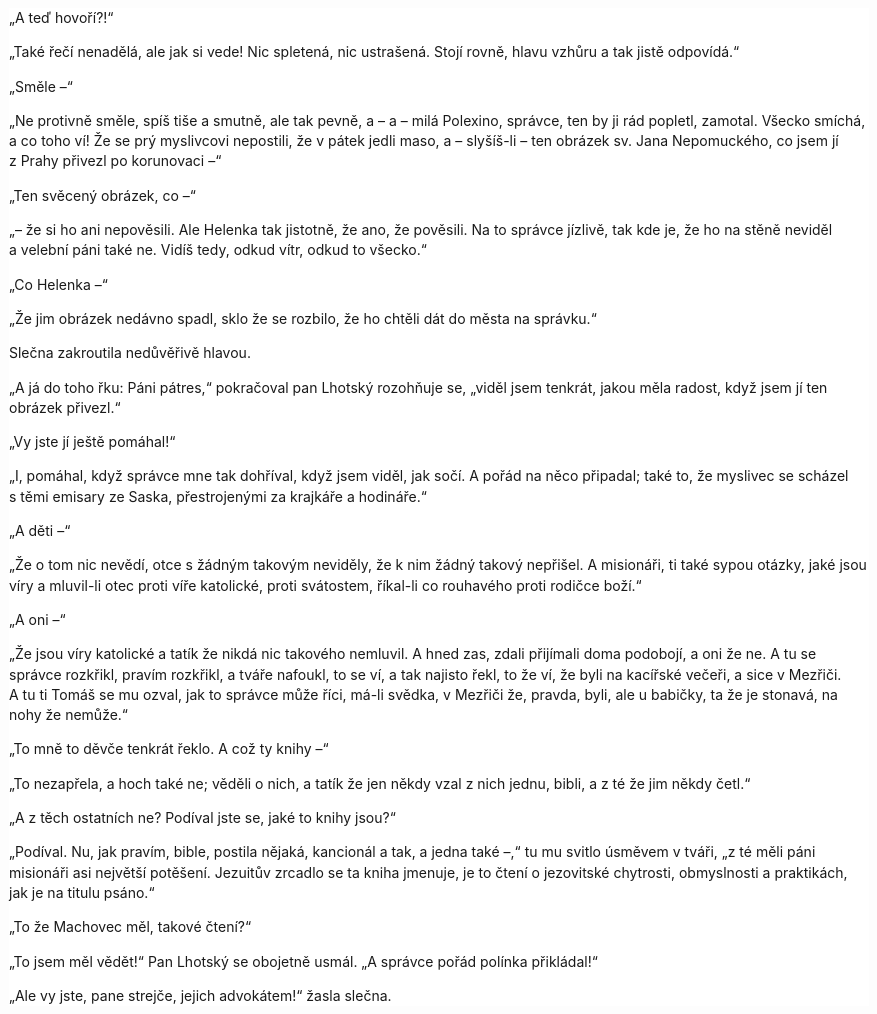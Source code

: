 „A teď hovoří?!“

„Také řečí nenadělá, ale jak si vede! Nic spletená, nic ustrašená. Stojí rovně, hlavu vzhůru a tak jistě odpovídá.“

„Směle –“

„Ne protivně směle, spíš tiše a smutně, ale tak pevně, a – a – milá Polexino, správce, ten by ji rád popletl, zamotal. Všecko smíchá, a co toho ví! Že se prý myslivcovi nepostili, že v pátek jedli maso, a – slyšíš-li – ten obrázek sv. Jana Nepomuckého, co jsem jí z Prahy přivezl po korunovaci –“

„Ten svěcený obrázek, co –“

„– že si ho ani nepověsili. Ale Helenka tak jistotně, že ano, že pověsili. Na to správce jízlivě, tak kde je, že ho na stěně neviděl a velební páni také ne. Vidíš tedy, odkud vítr, odkud to všecko.“

„Co Helenka –“

„Že jim obrázek nedávno spadl, sklo že se rozbilo, že ho chtěli dát do města na správku.“

Slečna zakroutila nedůvěřivě hlavou.

„A já do toho řku: Páni pátres,“ pokračoval pan Lhotský rozohňuje se, „viděl jsem tenkrát, jakou měla radost, když jsem jí ten obrázek přivezl.“

„Vy jste jí ještě pomáhal!“

„I, pomáhal, když správce mne tak dohříval, když jsem viděl, jak sočí. A pořád na něco připadal; také to, že myslivec se scházel s těmi emisary ze Saska, přestrojenými za krajkáře a hodináře.“

„A děti –“

„Že o tom nic nevědí, otce s žádným takovým neviděly, že k nim žádný takový nepřišel. A misionáři, ti také sypou otázky, jaké jsou víry a mluvil-li otec proti víře katolické, proti svátostem, říkal-li co rouhavého proti rodičce boží.“

„A oni –“

„Že jsou víry katolické a tatík že nikdá nic takového nemluvil. A hned zas, zdali přijímali doma podobojí, a oni že ne. A tu se správce rozkřikl, pravím rozkřikl, a tváře nafoukl, to se ví, a tak najisto řekl, to že ví, že byli na kacířské večeři, a sice v Mezřiči. A tu ti Tomáš se mu ozval, jak to správce může říci, má-li svědka, v Mezřiči že, pravda, byli, ale u babičky, ta že je stonavá, na nohy že nemůže.“

„To mně to děvče tenkrát řeklo. A což ty knihy –“

„To nezapřela, a hoch také ne; věděli o nich, a tatík že jen někdy vzal z nich jednu, bibli, a z té že jim někdy četl.“

„A z těch ostatních ne? Podíval jste se, jaké to knihy jsou?“

„Podíval. Nu, jak pravím, bible, postila nějaká, kancionál a tak, a jedna také –,“ tu mu svitlo úsměvem v tváři, „z té měli páni misionáři asi největší potěšení. Jezuitův zrcadlo se ta kniha jmenuje, je to čtení o jezovitské chytrosti, obmyslnosti a praktikách, jak je na titulu psáno.“

„To že Machovec měl, takové čtení?“

„To jsem měl vědět!“ Pan Lhotský se obojetně usmál. „A správce pořád polínka přikládal!“

„Ale vy jste, pane strejče, jejich advokátem!“ žasla slečna.
